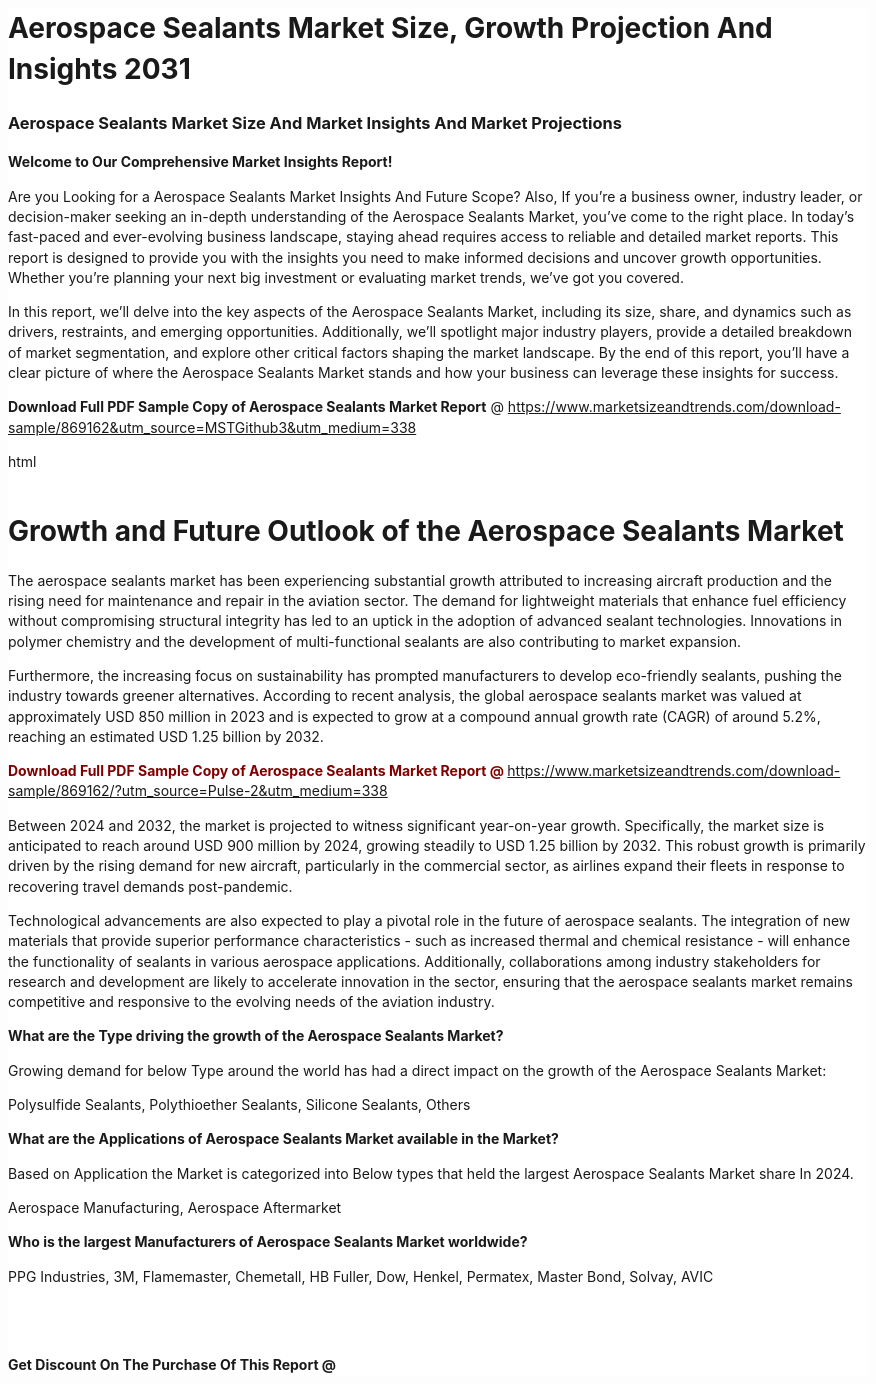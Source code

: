<H1>Aerospace Sealants Market Size, Growth Projection And Insights 2031</H1><div class="" data-test-id=""><h3><span class="">Aerospace Sealants Market Size And Market Insights And Market Projections</span></h3></div><div class="" data-test-id=""><p><strong>Welcome to Our Comprehensive Market Insights Report!</strong></p><p>Are you Looking for a Aerospace Sealants Market Insights And Future Scope? Also, If you&rsquo;re a business owner, industry leader, or decision-maker seeking an in-depth understanding of the Aerospace Sealants Market, you&rsquo;ve come to the right place. In today&rsquo;s fast-paced and ever-evolving business landscape, staying ahead requires access to reliable and detailed market reports. This report is designed to provide you with the insights you need to make informed decisions and uncover growth opportunities. Whether you&rsquo;re planning your next big investment or evaluating market trends, we&rsquo;ve got you covered.</p><p>In this report, we&rsquo;ll delve into the key aspects of the Aerospace Sealants Market, including its size, share, and dynamics such as drivers, restraints, and emerging opportunities. Additionally, we&rsquo;ll spotlight major industry players, provide a detailed breakdown of market segmentation, and explore other critical factors shaping the market landscape. By the end of this report, you&rsquo;ll have a clear picture of where the Aerospace Sealants Market stands and how your business can leverage these insights for success.</p><p><strong>Download Full PDF Sample Copy of Aerospace Sealants Market Report</strong> @ <a href="https://www.marketsizeandtrends.com/download-sample/869162&utm_source=MSTGithub3&utm_medium=338" target="_blank">https://www.marketsizeandtrends.com/download-sample/869162&utm_source=MSTGithub3&utm_medium=338</a></p></div><div class="" data-test-id=""><p><span class="">html<!DOCTYPE html><html lang="en"><head> <meta charset="UTF-8"> <meta name="viewport" content="width=device-width, initial-scale=1.0"> <title>Aerospace Sealants Market Growth</title></head><body> <h1>Growth and Future Outlook of the Aerospace Sealants Market</h1> <p>The aerospace sealants market has been experiencing substantial growth attributed to increasing aircraft production and the rising need for maintenance and repair in the aviation sector. The demand for lightweight materials that enhance fuel efficiency without compromising structural integrity has led to an uptick in the adoption of advanced sealant technologies. Innovations in polymer chemistry and the development of multi-functional sealants are also contributing to market expansion.</p> <p>Furthermore, the increasing focus on sustainability has prompted manufacturers to develop eco-friendly sealants, pushing the industry towards greener alternatives. According to recent analysis, the global aerospace sealants market was valued at approximately USD 850 million in 2023 and is expected to grow at a compound annual growth rate (CAGR) of around 5.2%, reaching an estimated USD 1.25 billion by 2032.</p> <p><strong><span style="color: #800000;">Download Full PDF Sample Copy of Aerospace Sealants Market Report @</span>&nbsp;</strong><a href="https://www.marketsizeandtrends.com/download-sample/869162/?utm_source=Pulse-2&amp;utm_medium=338">https://www.marketsizeandtrends.com/download-sample/869162/?utm_source=Pulse-2&amp;utm_medium=338</a></p> <p>Between 2024 and 2032, the market is projected to witness significant year-on-year growth. Specifically, the market size is anticipated to reach around USD 900 million by 2024, growing steadily to USD 1.25 billion by 2032. This robust growth is primarily driven by the rising demand for new aircraft, particularly in the commercial sector, as airlines expand their fleets in response to recovering travel demands post-pandemic.</p> <p>Technological advancements are also expected to play a pivotal role in the future of aerospace sealants. The integration of new materials that provide superior performance characteristics - such as increased thermal and chemical resistance - will enhance the functionality of sealants in various aerospace applications. Additionally, collaborations among industry stakeholders for research and development are likely to accelerate innovation in the sector, ensuring that the aerospace sealants market remains competitive and responsive to the evolving needs of the aviation industry.</p></body></html></span></p><p><strong><span class="">What are the&nbsp;Type driving the growth of the Aerospace Sealants Market?</span></strong></p></div><div class="" data-test-id=""><p><span class="">Growing demand for below Type around the world has had a direct impact on the growth of the Aerospace Sealants Market:</span></p></div><div class="" data-test-id=""><p>Polysulfide Sealants, Polythioether Sealants, Silicone Sealants, Others</p><p><span class=""><strong>What are the&nbsp;Applications&nbsp;of Aerospace Sealants Market available in the Market?</strong></span></p></div><div class="" data-test-id=""><p><span class="">Based on Application the Market is categorized into Below types that held the largest Aerospace Sealants Market share In 2024.</span></p></div><div class="" data-test-id=""><p><span class="">Aerospace Manufacturing, Aerospace Aftermarket</span></p><p><span class=""><strong>Who is the largest Manufacturers of Aerospace Sealants Market worldwide?</strong></span></p></div><div class="" data-test-id=""><p><span class="">PPG Industries, 3M, Flamemaster, Chemetall, HB Fuller, Dow, Henkel, Permatex, Master Bond, Solvay, AVIC</span></p></div><div class="" data-test-id="">&nbsp;</div><div class="" data-test-id="">&nbsp;</div><div class="" data-test-id=""><p><span class=""><strong>Get Discount On The Purchase Of This Report @</strong>